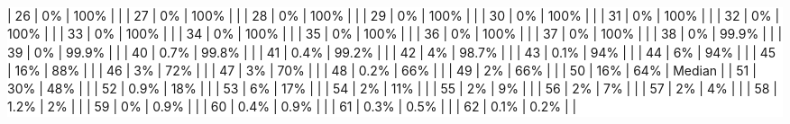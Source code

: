 | 26 | 0% | 100% |  |
| 27 | 0% | 100% |  |
| 28 | 0% | 100% |  |
| 29 | 0% | 100% |  |
| 30 | 0% | 100% |  |
| 31 | 0% | 100% |  |
| 32 | 0% | 100% |  |
| 33 | 0% | 100% |  |
| 34 | 0% | 100% |  |
| 35 | 0% | 100% |  |
| 36 | 0% | 100% |  |
| 37 | 0% | 100% |  |
| 38 | 0% | 99.9% |  |
| 39 | 0% | 99.9% |  |
| 40 | 0.7% | 99.8% |  |
| 41 | 0.4% | 99.2% |  |
| 42 | 4% | 98.7% |  |
| 43 | 0.1% | 94% |  |
| 44 | 6% | 94% |  |
| 45 | 16% | 88% |  |
| 46 | 3% | 72% |  |
| 47 | 3% | 70% |  |
| 48 | 0.2% | 66% |  |
| 49 | 2% | 66% |  |
| 50 | 16% | 64% | Median |
| 51 | 30% | 48% |  |
| 52 | 0.9% | 18% |  |
| 53 | 6% | 17% |  |
| 54 | 2% | 11% |  |
| 55 | 2% | 9% |  |
| 56 | 2% | 7% |  |
| 57 | 2% | 4% |  |
| 58 | 1.2% | 2% |  |
| 59 | 0% | 0.9% |  |
| 60 | 0.4% | 0.9% |  |
| 61 | 0.3% | 0.5% |  |
| 62 | 0.1% | 0.2% |  |